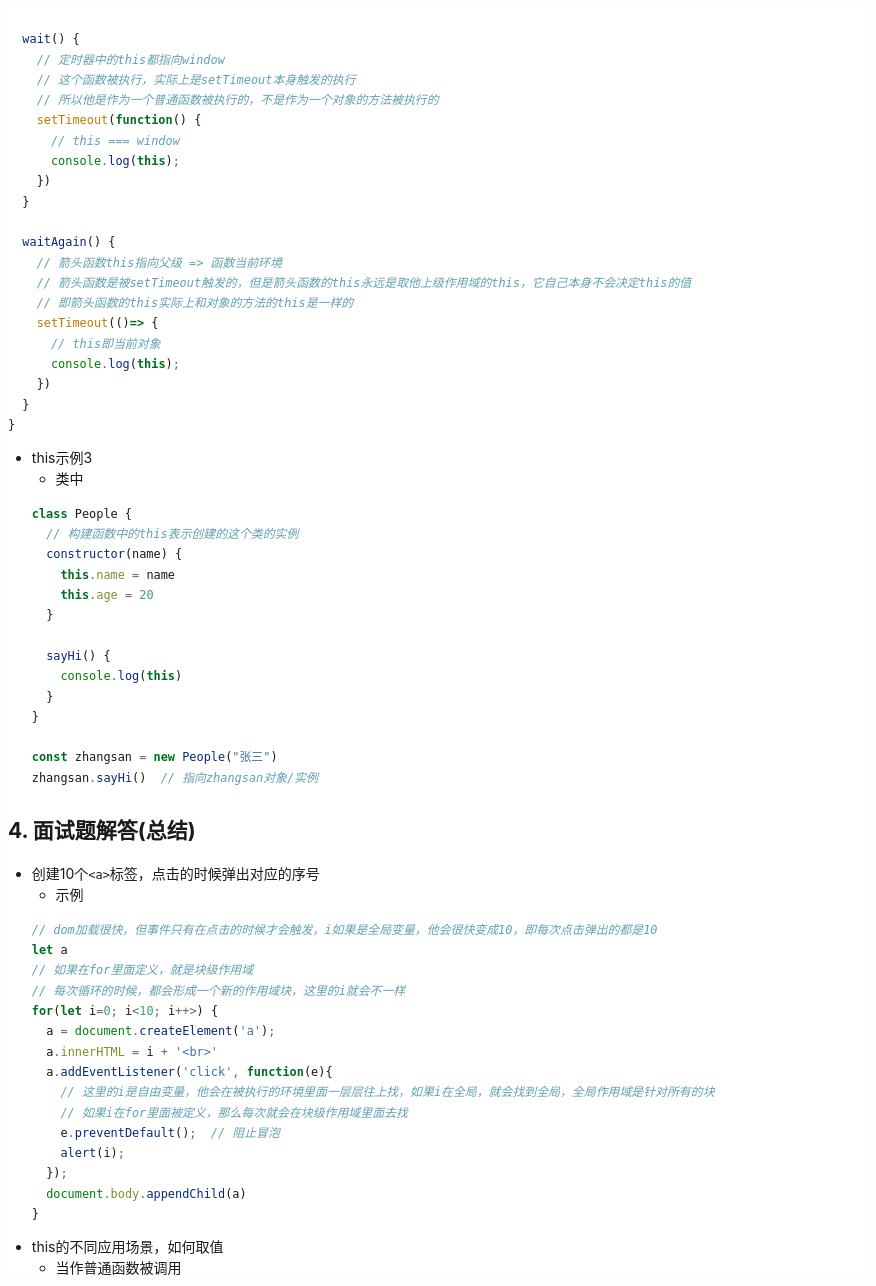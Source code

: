   ```js

    wait() {
      // 定时器中的this都指向window
      // 这个函数被执行，实际上是setTimeout本身触发的执行
      // 所以他是作为一个普通函数被执行的，不是作为一个对象的方法被执行的
      setTimeout(function() {
        // this === window
        console.log(this);
      })
    }

    waitAgain() {
      // 箭头函数this指向父级 => 函数当前环境
      // 箭头函数是被setTimeout触发的，但是箭头函数的this永远是取他上级作用域的this，它自己本身不会决定this的值
      // 即箭头函数的this实际上和对象的方法的this是一样的
      setTimeout(()=> {
        // this即当前对象
        console.log(this);
      })
    }
  }
  ```
- this示例3
  - 类中
  ```js
  class People {
    // 构建函数中的this表示创建的这个类的实例
    constructor(name) {
      this.name = name
      this.age = 20
    }

    sayHi() {
      console.log(this)
    }
  }

  const zhangsan = new People("张三")
  zhangsan.sayHi()  // 指向zhangsan对象/实例
  ```

## 4. 面试题解答(总结)
- 创建10个`<a>`标签，点击的时候弹出对应的序号
  - 示例
  ```js
  // dom加载很快，但事件只有在点击的时候才会触发，i如果是全局变量，他会很快变成10，即每次点击弹出的都是10
  let a
  // 如果在for里面定义，就是块级作用域
  // 每次循环的时候，都会形成一个新的作用域块，这里的i就会不一样
  for(let i=0; i<10; i++>) {
    a = document.createElement('a');
    a.innerHTML = i + '<br>'
    a.addEventListener('click', function(e){
      // 这里的i是自由变量，他会在被执行的环境里面一层层往上找，如果i在全局，就会找到全局，全局作用域是针对所有的块
      // 如果i在for里面被定义，那么每次就会在块级作用域里面去找
      e.preventDefault();  // 阻止冒泡
      alert(i);
    });
    document.body.appendChild(a)
  }
  ```
- this的不同应用场景，如何取值
  - 当作普通函数被调用
